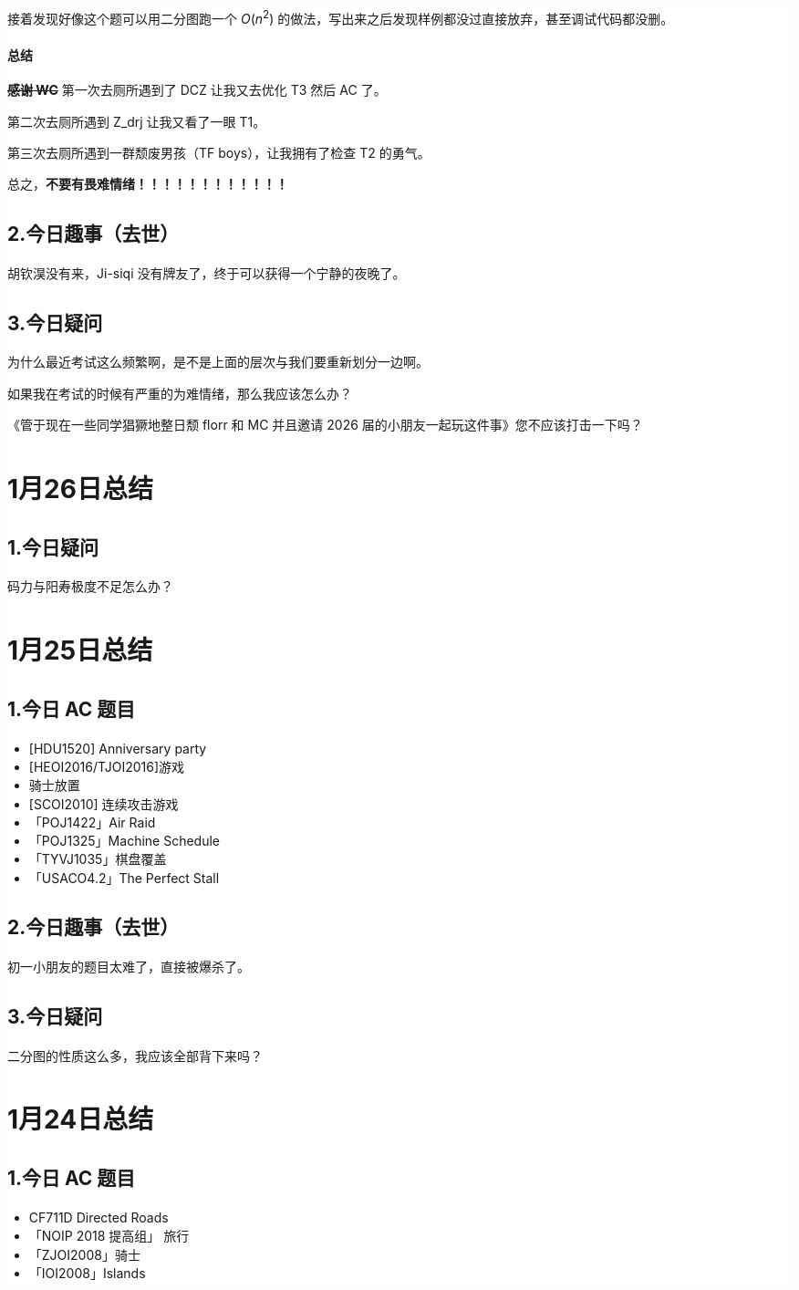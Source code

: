 接着发现好像这个题可以用二分图跑一个 $O(n^2)$ 的做法，写出来之后发现样例都没过直接放弃，甚至调试代码都没删。

#### 总结
**~~感谢 WC~~**
第一次去厕所遇到了 DCZ 让我又去优化 T3 然后 AC 了。

第二次去厕所遇到 Z_drj 让我又看了一眼 T1。

第三次去厕所遇到一群颓废男孩（TF boys），让我拥有了检查 T2 的勇气。

总之，**不要有畏难情绪！！！！！！！！！！！！**
## 2.今日趣事（去世）
胡钦淏没有来，Ji-siqi 没有牌友了，终于可以获得一个宁静的夜晚了。
## 3.今日疑问
为什么最近考试这么频繁啊，是不是上面的层次与我们要重新划分一边啊。

如果我在考试的时候有严重的为难情绪，那么我应该怎么办？

《管于现在一些同学猖獗地整日颓 florr 和 MC 并且邀请 2026 届的小朋友一起玩这件事》您不应该打击一下吗？
# **1月26日总结**
## 1.今日疑问
码力与阳寿极度不足怎么办？
# **1月25日总结**
## 1.今日 AC 题目
- [HDU1520] Anniversary party
- [HEOI2016/TJOI2016]游戏
- 骑士放置
- [SCOI2010] 连续攻击游戏	
- 「POJ1422」Air Raid
- 「POJ1325」Machine Schedule
- 「TYVJ1035」棋盘覆盖
- 「USACO4.2」The Perfect Stall

## 2.今日趣事（去世）
初一小朋友的题目太难了，直接被爆杀了。
## 3.今日疑问
二分图的性质这么多，我应该全部背下来吗？
# **1月24日总结**
## 1.今日 AC 题目
- CF711D Directed Roads
- 「NOIP 2018 提高组」 旅行
- 「ZJOI2008」骑士
- 「IOI2008」Islands

